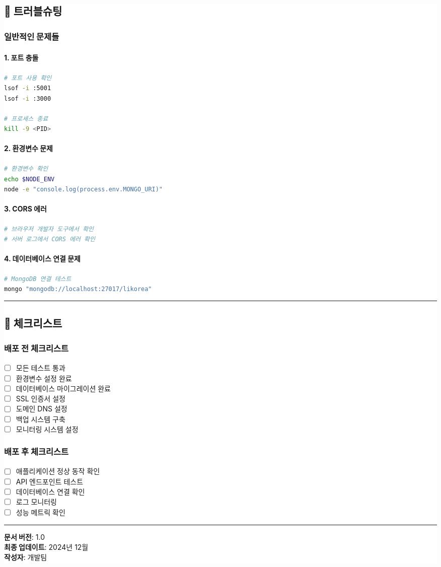 ## 🔧 트러블슈팅

### 일반적인 문제들

#### 1. 포트 충돌
```bash
# 포트 사용 확인
lsof -i :5001
lsof -i :3000

# 프로세스 종료
kill -9 <PID>
```

#### 2. 환경변수 문제
```bash
# 환경변수 확인
echo $NODE_ENV
node -e "console.log(process.env.MONGO_URI)"
```

#### 3. CORS 에러
```bash
# 브라우저 개발자 도구에서 확인
# 서버 로그에서 CORS 에러 확인
```

#### 4. 데이터베이스 연결 문제
```bash
# MongoDB 연결 테스트
mongo "mongodb://localhost:27017/likorea"
```

---

## 📝 체크리스트

### 배포 전 체크리스트
- [ ] 모든 테스트 통과
- [ ] 환경변수 설정 완료
- [ ] 데이터베이스 마이그레이션 완료
- [ ] SSL 인증서 설정
- [ ] 도메인 DNS 설정
- [ ] 백업 시스템 구축
- [ ] 모니터링 시스템 설정

### 배포 후 체크리스트
- [ ] 애플리케이션 정상 동작 확인
- [ ] API 엔드포인트 테스트
- [ ] 데이터베이스 연결 확인
- [ ] 로그 모니터링
- [ ] 성능 메트릭 확인

---

**문서 버전**: 1.0  
**최종 업데이트**: 2024년 12월  
**작성자**: 개발팀 